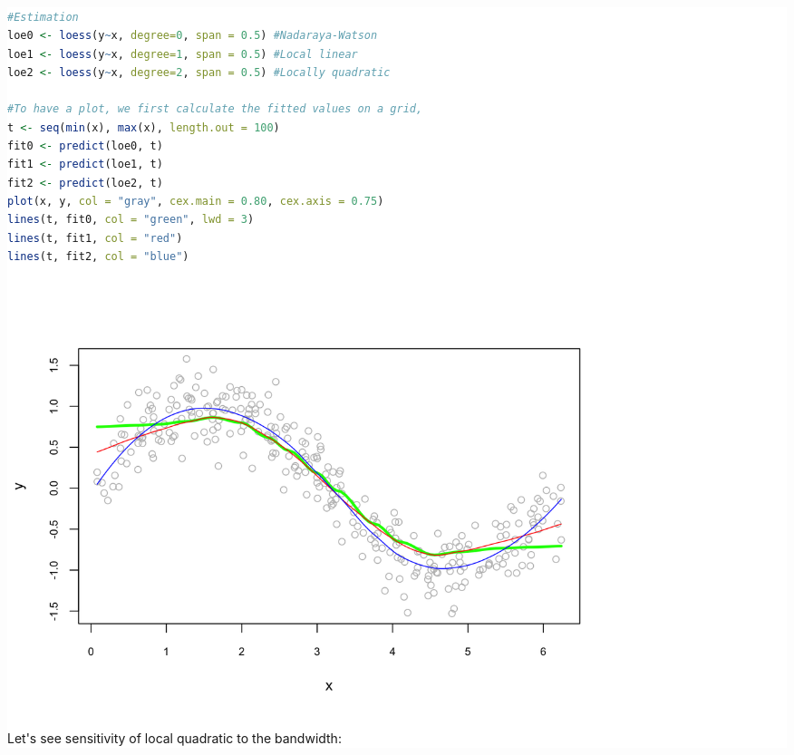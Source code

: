 ```r
#Estimation
loe0 <- loess(y~x, degree=0, span = 0.5) #Nadaraya-Watson
loe1 <- loess(y~x, degree=1, span = 0.5) #Local linear
loe2 <- loess(y~x, degree=2, span = 0.5) #Locally quadratic

#To have a plot, we first calculate the fitted values on a grid,
t <- seq(min(x), max(x), length.out = 100)
fit0 <- predict(loe0, t)
fit1 <- predict(loe1, t)
fit2 <- predict(loe2, t)
plot(x, y, col = "gray", cex.main = 0.80, cex.axis = 0.75)
lines(t, fit0, col = "green", lwd = 3)
lines(t, fit1, col = "red")
lines(t, fit2, col = "blue")
```

<img src="10-NonParametricBasics_files/figure-html/unnamed-chunk-3-2.png" width="672" />
  
Let's see sensitivity of local quadratic to the bandwidth:
  
